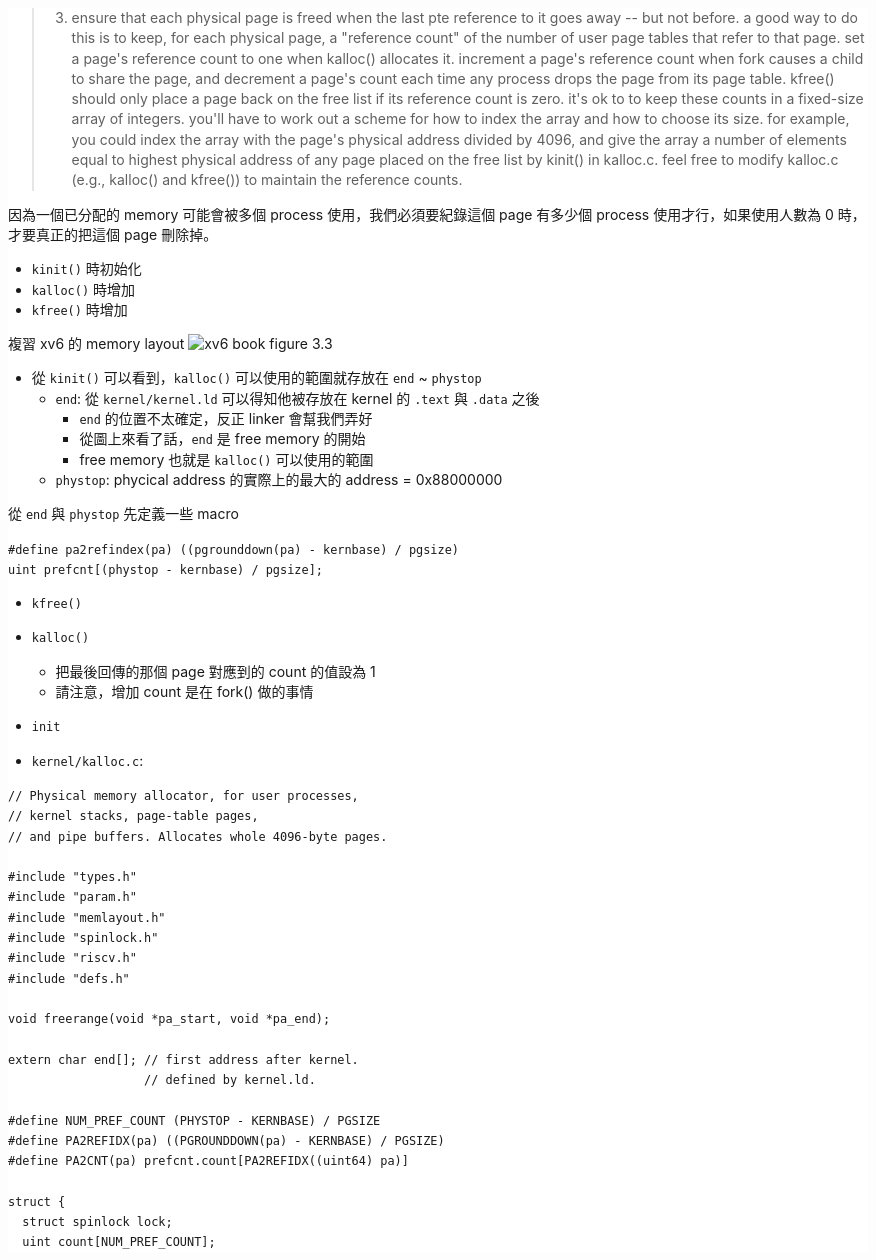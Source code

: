 > 3. ensure that each physical page is freed when the last pte reference to it goes away -- but not before. a good way to do this is to keep, for each physical page, a "reference count" of the number of user page tables that refer to that page. set a page's reference count to one when kalloc() allocates it. increment a page's reference count when fork causes a child to share the page, and decrement a page's count each time any process drops the page from its page table. kfree() should only place a page back on the free list if its reference count is zero. it's ok to to keep these counts in a fixed-size array of integers. you'll have to work out a scheme for how to index the array and how to choose its size. for example, you could index the array with the page's physical address divided by 4096, and give the array a number of elements equal to highest physical address of any page placed on the free list by kinit() in kalloc.c. feel free to modify kalloc.c (e.g., kalloc() and kfree()) to maintain the reference counts.


因為一個已分配的 memory 可能會被多個 process 使用，我們必須要紀錄這個 page 有多少個 process 使用才行，如果使用人數為 0 時，才要真正的把這個 page 刪除掉。

* `kinit()` 時初始化
* `kalloc()` 時增加 
* `kfree()` 時增加 

複習 xv6 的 memory layout
![xv6 book figure 3.3]()
* 從 `kinit()` 可以看到，`kalloc()` 可以使用的範圍就存放在 `end` ~ `phystop`
    * `end`: 從 `kernel/kernel.ld` 可以得知他被存放在 kernel 的 `.text` 與 `.data` 之後
        * `end` 的位置不太確定，反正 linker 會幫我們弄好
        * 從圖上來看了話，`end` 是 free memory 的開始
        * free memory 也就是 `kalloc()` 可以使用的範圍
    * `phystop`: phycical address 的實際上的最大的 address = 0x88000000

從 `end` 與 `phystop`
先定義一些 macro

```clike=
#define pa2refindex(pa) ((pgrounddown(pa) - kernbase) / pgsize)
uint prefcnt[(phystop - kernbase) / pgsize];
```

* `kfree()`
* `kalloc()`
    * 把最後回傳的那個 page 對應到的 count 的值設為 1
    * 請注意，增加 count 是在 fork() 做的事情
* `init`

* `kernel/kalloc.c`:
```clike=
// Physical memory allocator, for user processes,
// kernel stacks, page-table pages,
// and pipe buffers. Allocates whole 4096-byte pages.

#include "types.h"
#include "param.h"
#include "memlayout.h"
#include "spinlock.h"
#include "riscv.h"
#include "defs.h"

void freerange(void *pa_start, void *pa_end);

extern char end[]; // first address after kernel.
                   // defined by kernel.ld.

#define NUM_PREF_COUNT (PHYSTOP - KERNBASE) / PGSIZE
#define PA2REFIDX(pa) ((PGROUNDDOWN(pa) - KERNBASE) / PGSIZE)
#define PA2CNT(pa) prefcnt.count[PA2REFIDX((uint64) pa)]

struct {
  struct spinlock lock;
  uint count[NUM_PREF_COUNT];
```